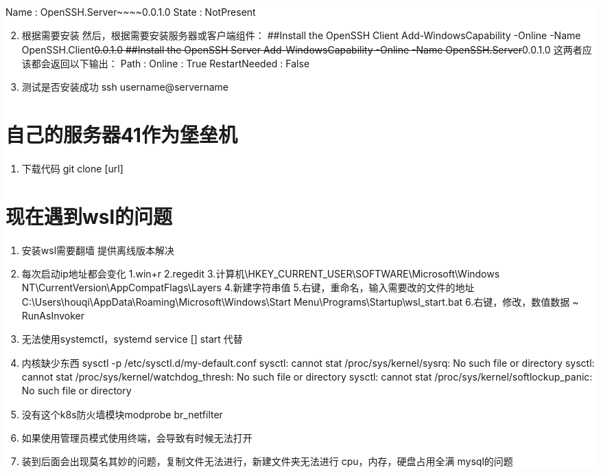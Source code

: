 Name  : OpenSSH.Server~~~~0.0.1.0
State : NotPresent

2. 根据需要安装
然后，根据需要安装服务器或客户端组件：
##Install the OpenSSH Client
Add-WindowsCapability -Online -Name OpenSSH.Client~~~~0.0.1.0
##Install the OpenSSH Server
Add-WindowsCapability -Online -Name OpenSSH.Server~~~~0.0.1.0
这两者应该都会返回以下输出：
Path          :
Online        : True
RestartNeeded : False

3. 测试是否安装成功
ssh username@servername



# 自己的服务器41作为堡垒机

1. 下载代码
git clone [url]




# 现在遇到wsl的问题

1. 安装wsl需要翻墙
    提供离线版本解决

2. 每次启动ip地址都会变化
1.win+r
2.regedit
3.计算机\HKEY_CURRENT_USER\SOFTWARE\Microsoft\Windows NT\CurrentVersion\AppCompatFlags\Layers
4.新建字符串值
5.右键，重命名，输入需要改的文件的地址
C:\Users\houqi\AppData\Roaming\Microsoft\Windows\Start Menu\Programs\Startup\wsl_start.bat
6.右键，修改，数值数据
~ RunAsInvoker

3. 无法使用systemctl，systemd
service [] start 代替
4. 内核缺少东西
sysctl -p /etc/sysctl.d/my-default.conf
sysctl: cannot stat /proc/sys/kernel/sysrq: No such file or directory
sysctl: cannot stat /proc/sys/kernel/watchdog_thresh: No such file or directory
sysctl: cannot stat /proc/sys/kernel/softlockup_panic: No such file or directory 

5. 没有这个k8s防火墙模块modprobe br_netfilter

6. 如果使用管理员模式使用终端，会导致有时候无法打开

7. 装到后面会出现莫名其妙的问题，复制文件无法进行，新建文件夹无法进行
cpu，内存，硬盘占用全满
mysql的问题
